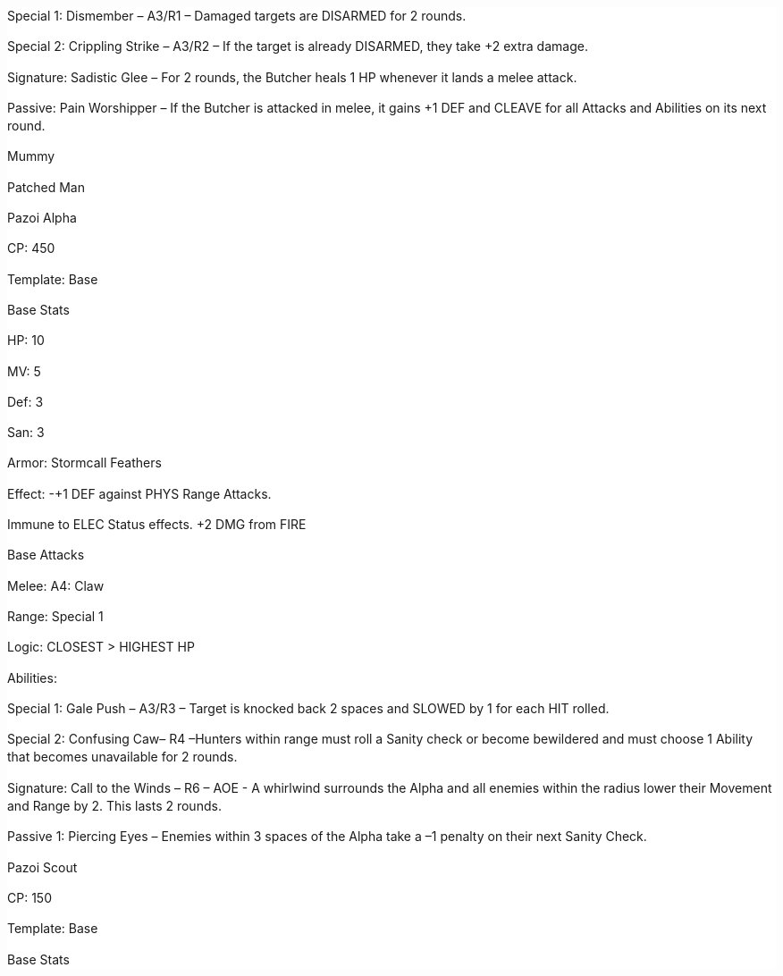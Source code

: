 Special 1: Dismember – A3/R1 – Damaged targets are DISARMED for 2 rounds. 

Special 2: Crippling Strike – A3/R2 – If the target is already DISARMED, they take +2 extra damage.

Signature: Sadistic Glee – For 2 rounds, the Butcher heals 1 HP whenever it lands a melee attack.

Passive: Pain Worshipper – If the Butcher is attacked in melee, it gains +1 DEF and CLEAVE for all Attacks and Abilities on its next round. 


Mummy

Patched Man

Pazoi Alpha

CP:	450

Template: Base

Base Stats

HP:	10

MV:	5

Def:	3

San:	3

Armor:  Stormcall Feathers

Effect:  -+1 DEF against PHYS Range Attacks.

Immune to ELEC Status effects. +2 DMG from FIRE

Base Attacks

Melee:    A4: Claw

Range:   Special 1

Logic:    CLOSEST > HIGHEST HP

Abilities:

Special 1: Gale Push – A3/R3 – Target is knocked back 2 spaces and SLOWED by 1 for each HIT rolled.

Special 2: Confusing Caw– R4 –Hunters within range must roll a Sanity check or become bewildered and must choose 1 Ability that becomes unavailable for 2 rounds.

Signature: Call to the Winds – R6 – AOE - A whirlwind surrounds the Alpha and all enemies within the radius lower their Movement and Range by 2. This lasts 2 rounds.

Passive 1: Piercing Eyes – Enemies within 3 spaces of the Alpha take a –1 penalty on their next Sanity Check.


Pazoi Scout

CP:	150

Template: Base

Base Stats
